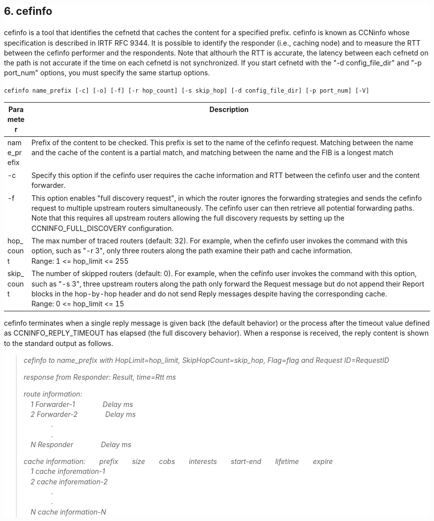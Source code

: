 ## 6. cefinfo

cefinfo is a tool that identifies the cefnetd that caches the content for a specified prefix. cefinfo is known as CCNinfo whose specification is described in IRTF RFC 9344. It is possible to identify the responder (i.e., caching node) and to measure the RTT between the cefinfo performer and the respondents. Note that althourh the RTT is accurate, the latency between each cefnetd on the path is not accurate if the time on each cefnetd is not synchronized. If you start cefnetd with the "-d config_file_dir" and "-p port_num" options, you must specify the same startup options.

`cefinfo name_prefix [-c] [-o] [-f] [-r hop_count] [-s skip_hop] [-d config_file_dir] [-p port_num] [-V]`

| Parameter  | Description                                                   |
| ---------- | ------------------------------------------------------------- |
| name_prefix | Prefix of the content to be checked. This prefix is set to the name of the cefinfo request. Matching between the name and the cache of the content is a partial match, and matching between the name and the FIB is a longest match |
| -c | Specify this option if the cefinfo user requires the cache information and RTT between the cefinfo user and the content forwarder. |
| -f | This option enables "full discovery request", in which the router ignores the forwarding strategies and sends the cefinfo request to multiple upstream routers simultaneously. The cefinfo user can then retrieve all potential forwarding paths. Note that this requires all upstream routers allowing the full discovery requests by setting up the CCNINFO_FULL_DISCOVERY configuration. |
| hop_count |  The max number of traced routers (default: 32). For example, when the cefinfo user invokes the command with this option, such as "-r 3", only three routers along the path examine their path and cache information.<br>Range: 1 <= hop_limit <= 255 |
| skip_count | The number of skipped routers (default: 0). For example, when the cefinfo user invokes the command with this option, such as "-s 3", three upstream routers along the path only forward the Request message but do not append their Report blocks in the hop-by-hop header and do not send Reply messages despite having the corresponding cache.<br>Range: 0 <= hop_limit <= 15 |

cefinfo terminates when a single reply message is given back (the default behavior) or the process after the timeout value defined as CCNINFO_REPLY_TIMEOUT has elapsed (the full discovery behavior). When a response is received, the reply content is shown to the standard output as follows.

> *cefinfo to name_prefix with HopLimit=hop_limit, SkipHopCount=skip_hop, Flag=flag and Request ID=RequestID*
>
> *response from Responder: Result, time=Rtt ms*
> 
> *route information:<br>
  &emsp;1 Forwarder-1&emsp;&emsp;&emsp;&emsp;Delay ms<br>
  &emsp;2 Forwarder-2&emsp;&emsp;&emsp;&emsp;Delay ms<br>
    &emsp;&emsp;&emsp;&emsp;.<br>
    &emsp;&emsp;&emsp;&emsp;.<br>
  &emsp;N Responder&emsp;&emsp;&emsp;&emsp;Delay ms*
>
> *cache information:&emsp;&emsp;prefix&emsp;&emsp;size&emsp;&emsp;cobs&emsp;&emsp;interests&emsp;&emsp;start-end&emsp;&emsp;lifetime&emsp;&emsp;expire<br>
  &emsp;1 cache inforemation-1<br>
  &emsp;2 cache inforemation-2<br>
    &emsp;&emsp;&emsp;&emsp;.<br>
    &emsp;&emsp;&emsp;&emsp;.<br>
  &emsp;N cache information-N*
